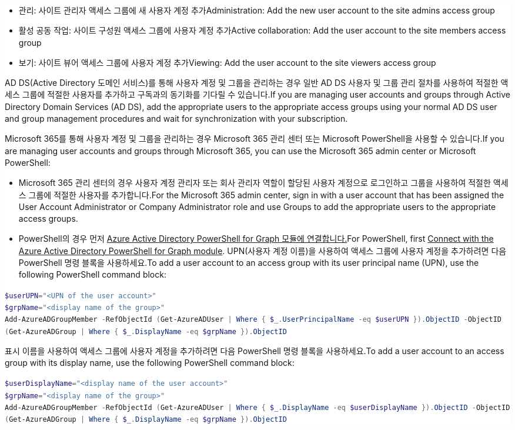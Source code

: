- <span data-ttu-id="7402c-108">관리: 사이트 관리자 액세스 그룹에 새 사용자 계정 추가</span><span class="sxs-lookup"><span data-stu-id="7402c-108">Administration: Add the new user account to the site admins access group</span></span>

- <span data-ttu-id="7402c-109">활성 공동 작업: 사이트 구성원 액세스 그룹에 사용자 계정 추가</span><span class="sxs-lookup"><span data-stu-id="7402c-109">Active collaboration: Add the user account to the site members access group</span></span>

- <span data-ttu-id="7402c-110">보기: 사이트 뷰어 액세스 그룹에 사용자 계정 추가</span><span class="sxs-lookup"><span data-stu-id="7402c-110">Viewing: Add the user account to the site viewers access group</span></span>

<span data-ttu-id="7402c-111">AD DS(Active Directory 도메인 서비스)를 통해 사용자 계정 및 그룹을 관리하는 경우 일반 AD DS 사용자 및 그룹 관리 절차를 사용하여 적절한 액세스 그룹에 적절한 사용자를 추가하고 구독과의 동기화를 기다릴 수 있습니다.</span><span class="sxs-lookup"><span data-stu-id="7402c-111">If you are managing user accounts and groups through Active Directory Domain Services (AD DS), add the appropriate users to the appropriate access groups using your normal AD DS user and group management procedures and wait for synchronization with your subscription.</span></span>

<span data-ttu-id="7402c-112">Microsoft 365를 통해 사용자 계정 및 그룹을 관리하는 경우 Microsoft 365 관리 센터 또는 Microsoft PowerShell을 사용할 수 있습니다.</span><span class="sxs-lookup"><span data-stu-id="7402c-112">If you are managing user accounts and groups through Microsoft 365, you can use the Microsoft 365 admin center or Microsoft PowerShell:</span></span>

- <span data-ttu-id="7402c-113">Microsoft 365 관리 센터의 경우 사용자 계정 관리자 또는 회사 관리자 역할이 할당된 사용자 계정으로 로그인하고 그룹을 사용하여 적절한 액세스 그룹에 적절한 사용자를 추가합니다.</span><span class="sxs-lookup"><span data-stu-id="7402c-113">For the Microsoft 365 admin center, sign in with a user account that has been assigned the User Account Administrator or Company Administrator role and use Groups to add the appropriate users to the appropriate access groups.</span></span>

- <span data-ttu-id="7402c-114">PowerShell의 경우 먼저 [Azure Active Directory PowerShell for Graph 모듈에 연결합니다.](https://docs.microsoft.com/microsoft-365/enterprise/connect-to-microsoft-365-powershell#connect-with-the-azure-active-directory-powershell-for-graph-module)</span><span class="sxs-lookup"><span data-stu-id="7402c-114">For PowerShell, first [Connect with the Azure Active Directory PowerShell for Graph module](https://docs.microsoft.com/microsoft-365/enterprise/connect-to-microsoft-365-powershell#connect-with-the-azure-active-directory-powershell-for-graph-module).</span></span> <span data-ttu-id="7402c-115">UPN(사용자 계정 이름)을 사용하여 액세스 그룹에 사용자 계정을 추가하려면 다음 PowerShell 명령 블록을 사용하세요.</span><span class="sxs-lookup"><span data-stu-id="7402c-115">To add a user account to an access group with its user principal name (UPN), use the following PowerShell command block:</span></span>

```powershell
$userUPN="<UPN of the user account>"
$grpName="<display name of the group>"
Add-AzureADGroupMember -RefObjectId (Get-AzureADUser | Where { $_.UserPrincipalName -eq $userUPN }).ObjectID -ObjectID (Get-AzureADGroup | Where { $_.DisplayName -eq $grpName }).ObjectID
```

<span data-ttu-id="7402c-116">표시 이름을 사용하여 액세스 그룹에 사용자 계정을 추가하려면 다음 PowerShell 명령 블록을 사용하세요.</span><span class="sxs-lookup"><span data-stu-id="7402c-116">To add a user account to an access group with its display name, use the following PowerShell command block:</span></span>

```powershell
$userDisplayName="<display name of the user account>"
$grpName="<display name of the group>"
Add-AzureADGroupMember -RefObjectId (Get-AzureADUser | Where { $_.DisplayName -eq $userDisplayName }).ObjectID -ObjectID (Get-AzureADGroup | Where { $_.DisplayName -eq $grpName }).ObjectID
```
